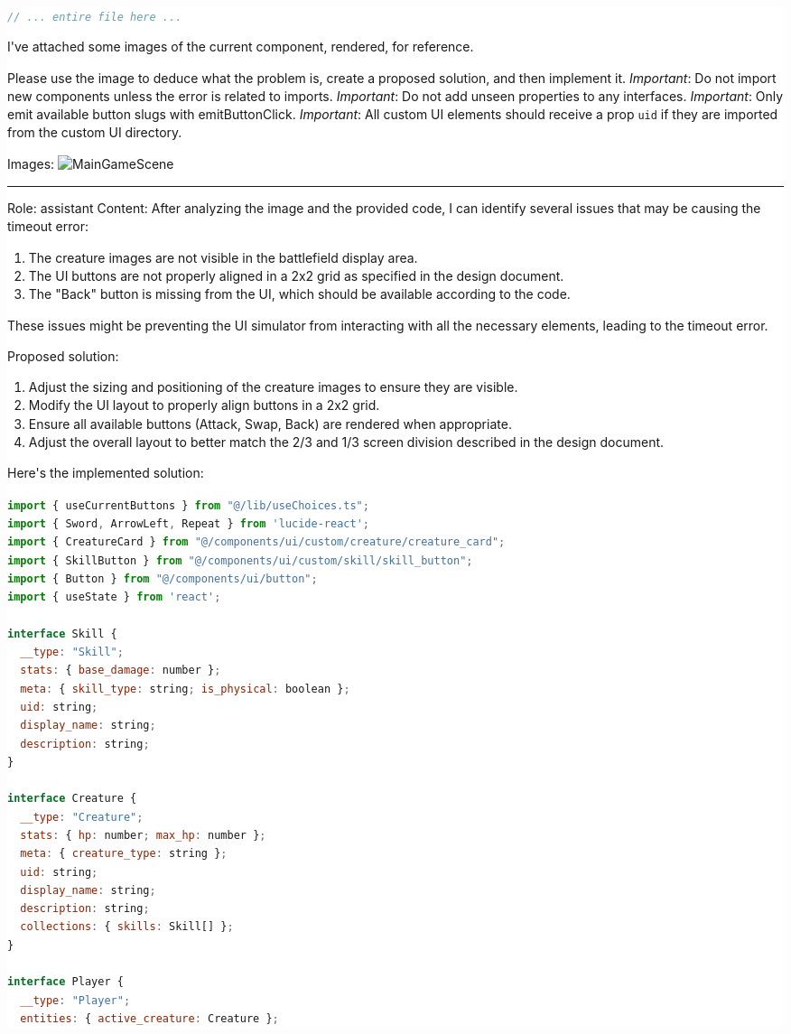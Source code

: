 ```jsx main_game/templates/MainGameScene.tsx
// ... entire file here ...
```

I've attached some images of the current component, rendered, for reference.

Please use the image to deduce what the problem is, create a proposed solution, and then implement it.
*Important*: Do not import new components unless the error is related to imports.
*Important*: Do not add unseen properties to any interfaces.
*Important*: Only emit available button slugs with emitButtonClick.
*Important*: All custom UI elements should receive a prop `uid` if they are imported from the custom UI directory.

Images: ![MainGameScene](/Users/andrewvolter/Desktop/volter-monorepo/packages/lib-volter-mge2/temp/ladder_view/creature_battler_05_2/main_game/docs/views/MainGameScene.png)
__________________
Role: assistant
Content: After analyzing the image and the provided code, I can identify several issues that may be causing the timeout error:

1. The creature images are not visible in the battlefield display area.
2. The UI buttons are not properly aligned in a 2x2 grid as specified in the design document.
3. The "Back" button is missing from the UI, which should be available according to the code.

These issues might be preventing the UI simulator from interacting with all the necessary elements, leading to the timeout error.

Proposed solution:

1. Adjust the sizing and positioning of the creature images to ensure they are visible.
2. Modify the UI layout to properly align buttons in a 2x2 grid.
3. Ensure all available buttons (Attack, Swap, Back) are rendered when appropriate.
4. Adjust the overall layout to better match the 2/3 and 1/3 screen division described in the design document.

Here's the implemented solution:

```jsx main_game/templates/MainGameScene.tsx
import { useCurrentButtons } from "@/lib/useChoices.ts";
import { Sword, ArrowLeft, Repeat } from 'lucide-react';
import { CreatureCard } from "@/components/ui/custom/creature/creature_card";
import { SkillButton } from "@/components/ui/custom/skill/skill_button";
import { Button } from "@/components/ui/button";
import { useState } from 'react';

interface Skill {
  __type: "Skill";
  stats: { base_damage: number };
  meta: { skill_type: string; is_physical: boolean };
  uid: string;
  display_name: string;
  description: string;
}

interface Creature {
  __type: "Creature";
  stats: { hp: number; max_hp: number };
  meta: { creature_type: string };
  uid: string;
  display_name: string;
  description: string;
  collections: { skills: Skill[] };
}

interface Player {
  __type: "Player";
  entities: { active_creature: Creature };
```